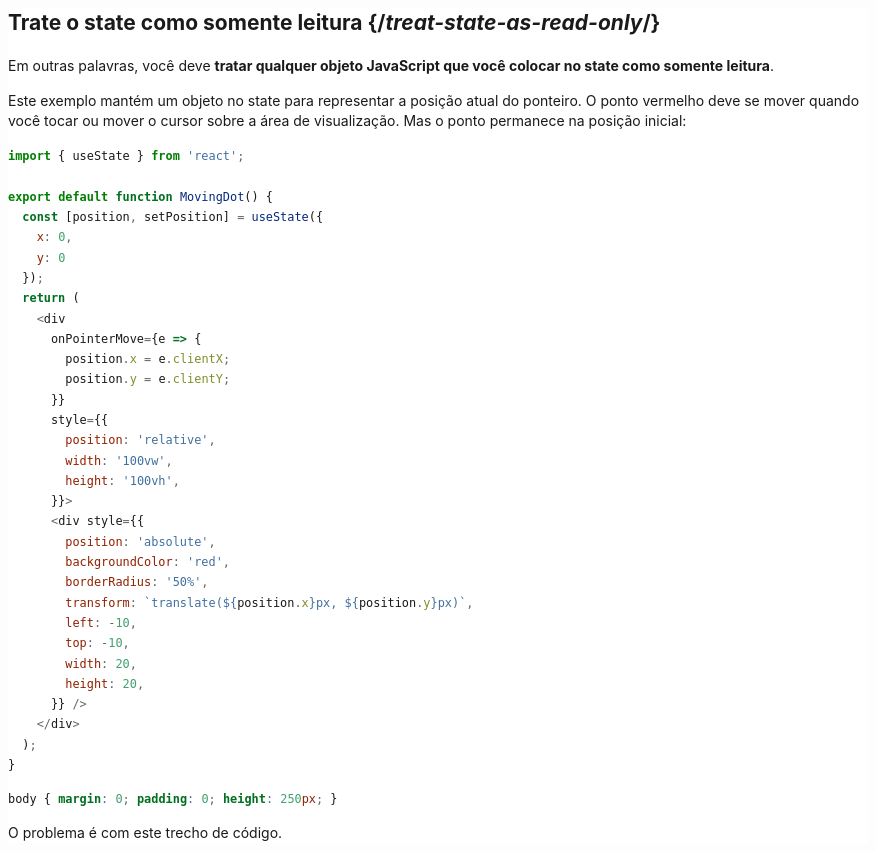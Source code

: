 ## Trate o state como somente leitura {/*treat-state-as-read-only*/}

Em outras palavras, você deve **tratar qualquer objeto JavaScript que você colocar no state como somente leitura**.

Este exemplo mantém um objeto no state para representar a posição atual do ponteiro. O ponto vermelho deve se mover quando você tocar ou mover o cursor sobre a área de visualização. Mas o ponto permanece na posição inicial:

<Sandpack>

```js
import { useState } from 'react';

export default function MovingDot() {
  const [position, setPosition] = useState({
    x: 0,
    y: 0
  });
  return (
    <div
      onPointerMove={e => {
        position.x = e.clientX;
        position.y = e.clientY;
      }}
      style={{
        position: 'relative',
        width: '100vw',
        height: '100vh',
      }}>
      <div style={{
        position: 'absolute',
        backgroundColor: 'red',
        borderRadius: '50%',
        transform: `translate(${position.x}px, ${position.y}px)`,
        left: -10,
        top: -10,
        width: 20,
        height: 20,
      }} />
    </div>
  );
}
```

```css
body { margin: 0; padding: 0; height: 250px; }
```

</Sandpack>

O problema é com este trecho de código.
